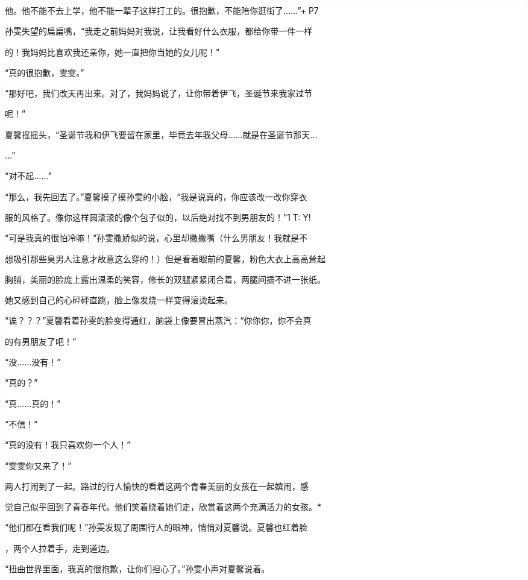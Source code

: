 他。他不能不去上学，他不能一辈子这样打工的。很抱歉，不能陪你逛街了……”+ P7



孙雯失望的扁扁嘴，“我走之前妈妈对我说，让我看好什么衣服，都给你带一件一样

的！我妈妈比喜欢我还亲你，她一直把你当她的女儿呢！”



“真的很抱歉，雯雯。”

“那好吧，我们改天再出来。对了，我妈妈说了，让你带着伊飞，圣诞节来我家过节

呢！”

夏馨摇摇头，“圣诞节我和伊飞要留在家里，毕竟去年我父母……就是在圣诞节那天…

…”

“对不起……”



“那么，我先回去了。”夏馨摸了摸孙雯的小脸，“我是说真的，你应该改一改你穿衣

服的风格了。像你这样圆滚滚的像个包子似的，以后绝对找不到男朋友的！”1 T: Y!

“可是我真的很怕冷嘛！”孙雯撒娇似的说，心里却撇撇嘴（什么男朋友！我就是不

想吸引那些臭男人注意才故意这么穿的！）但是看着眼前的夏馨，粉色大衣上高高耸起

胸脯，美丽的脸庞上露出温柔的笑容，修长的双腿紧紧闭合着，两腿间插不进一张纸。

她又感到自己的心砰砰直跳，脸上像发烧一样变得滚烫起来。

“诶？？？”夏馨看着孙雯的脸变得通红，脑袋上像要冒出蒸汽：“你你你，你不会真

的有男朋友了吧！”

“没……没有！”



“真的？”



“真……真的！”

“不信！”

“真的没有！我只喜欢你一个人！”



“雯雯你又来了！”

两人打闹到了一起。路过的行人愉快的看着这两个青春美丽的女孩在一起嬉闹，感

觉自己似乎回到了青春年代。他们笑着绕着她们走，欣赏着这两个充满活力的女孩。*

“他们都在看我们呢！”孙雯发现了周围行人的眼神，悄悄对夏馨说。夏馨也红着脸

，两个人拉着手，走到道边。



“扭曲世界里面，我真的很抱歉，让你们担心了。”孙雯小声对夏馨说着。
